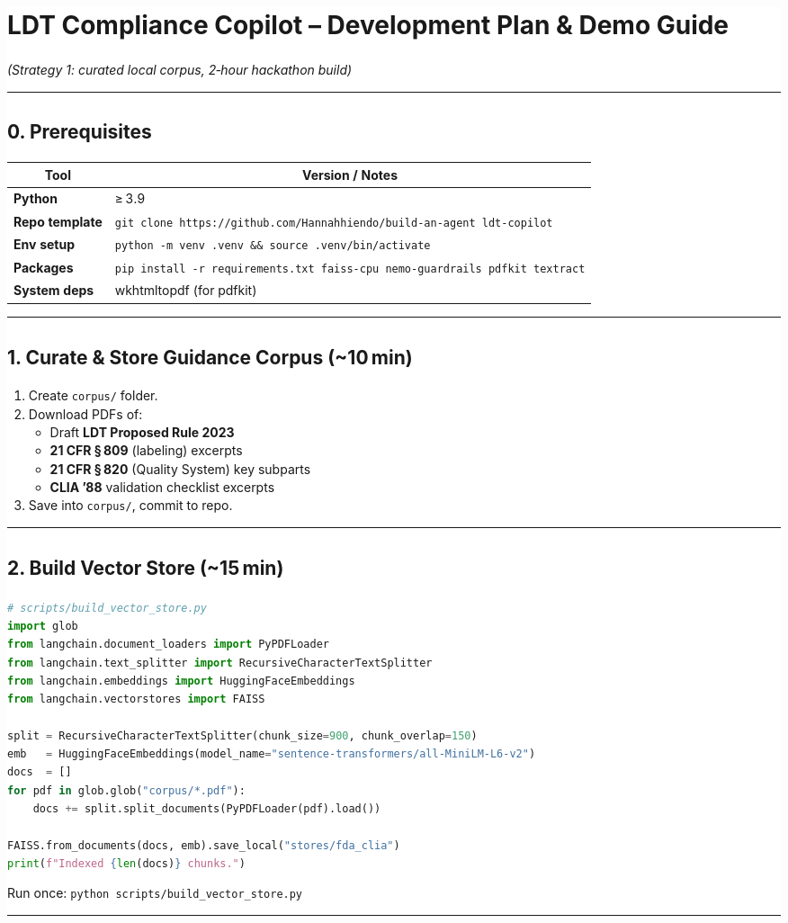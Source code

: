
# LDT Compliance Copilot – Development Plan & Demo Guide

*(Strategy 1: curated local corpus, 2‑hour hackathon build)*

---

## 0. Prerequisites
| Tool | Version / Notes |
|------|-----------------|
| **Python** | ≥ 3.9 |
| **Repo template** | `git clone https://github.com/Hannahhiendo/build-an-agent ldt-copilot` |
| **Env setup** | `python -m venv .venv && source .venv/bin/activate` |
| **Packages** | `pip install -r requirements.txt faiss-cpu nemo-guardrails pdfkit textract` |
| **System deps** | wkhtmltopdf (for pdfkit) |

---

## 1. Curate & Store Guidance Corpus (~10 min)
1. Create `corpus/` folder.  
2. Download PDFs of:  
   * Draft **LDT Proposed Rule 2023**  
   * **21 CFR § 809** (labeling) excerpts  
   * **21 CFR § 820** (Quality System) key subparts  
   * **CLIA ’88** validation checklist excerpts  
3. Save into `corpus/`, commit to repo.

---

## 2. Build Vector Store (~15 min)
```python
# scripts/build_vector_store.py
import glob
from langchain.document_loaders import PyPDFLoader
from langchain.text_splitter import RecursiveCharacterTextSplitter
from langchain.embeddings import HuggingFaceEmbeddings
from langchain.vectorstores import FAISS

split = RecursiveCharacterTextSplitter(chunk_size=900, chunk_overlap=150)
emb   = HuggingFaceEmbeddings(model_name="sentence-transformers/all-MiniLM-L6-v2")
docs  = []
for pdf in glob.glob("corpus/*.pdf"):
    docs += split.split_documents(PyPDFLoader(pdf).load())

FAISS.from_documents(docs, emb).save_local("stores/fda_clia")
print(f"Indexed {len(docs)} chunks.")
```
Run once: `python scripts/build_vector_store.py`

---